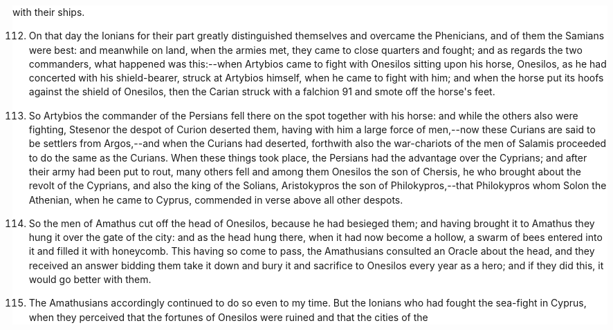 with their ships.

112. On that day the Ionians for their part greatly distinguished
themselves and overcame the Phenicians, and of them the Samians were
best: and meanwhile on land, when the armies met, they came to close
quarters and fought; and as regards the two commanders, what happened
was this:--when Artybios came to fight with Onesilos sitting upon his
horse, Onesilos, as he had concerted with his shield-bearer, struck at
Artybios himself, when he came to fight with him; and when the horse put
its hoofs against the shield of Onesilos, then the Carian struck with a
falchion 91 and smote off the horse's feet.

113. So Artybios the commander of the Persians fell there on the spot
together with his horse: and while the others also were fighting,
Stesenor the despot of Curion deserted them, having with him a
large force of men,--now these Curians are said to be settlers
from Argos,--and when the Curians had deserted, forthwith also the
war-chariots of the men of Salamis proceeded to do the same as the
Curians. When these things took place, the Persians had the advantage
over the Cyprians; and after their army had been put to rout, many
others fell and among them Onesilos the son of Chersis, he who brought
about the revolt of the Cyprians, and also the king of the Solians,
Aristokypros the son of Philokypros,--that Philokypros whom Solon the
Athenian, when he came to Cyprus, commended in verse above all other
despots.

114. So the men of Amathus cut off the head of Onesilos, because he had
besieged them; and having brought it to Amathus they hung it over the
gate of the city: and as the head hung there, when it had now become a
hollow, a swarm of bees entered into it and filled it with honeycomb.
This having so come to pass, the Amathusians consulted an Oracle about
the head, and they received an answer bidding them take it down and bury
it and sacrifice to Onesilos every year as a hero; and if they did this,
it would go better with them.

115. The Amathusians accordingly continued to do so even to my time. But
the Ionians who had fought the sea-fight in Cyprus, when they perceived
that the fortunes of Onesilos were ruined and that the cities of the
